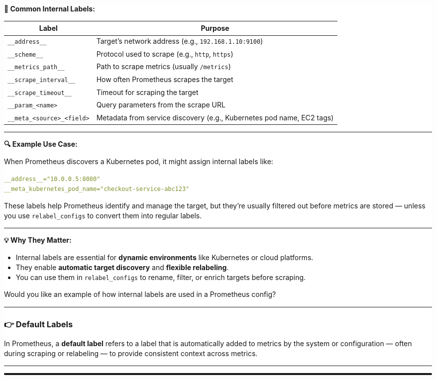 **🧠 Common Internal Labels:**

| Label                     | Purpose                                                               |
| ------------------------- | --------------------------------------------------------------------- |
| `__address__`             | Target’s network address (e.g., `192.168.1.10:9100`)                  |
| `__scheme__`              | Protocol used to scrape (e.g., `http`, `https`)                       |
| `__metrics_path__`        | Path to scrape metrics (usually `/metrics`)                           |
| `__scrape_interval__`     | How often Prometheus scrapes the target                               |
| `__scrape_timeout__`      | Timeout for scraping the target                                       |
| `__param_<name>`          | Query parameters from the scrape URL                                  |
| `__meta_<source>_<field>` | Metadata from service discovery (e.g., Kubernetes pod name, EC2 tags) |

---

**🔍 Example Use Case:**

When Prometheus discovers a Kubernetes pod, it might assign internal labels like:

```yaml
__address__="10.0.0.5:8080"
__meta_kubernetes_pod_name="checkout-service-abc123"
```

These labels help Prometheus identify and manage the target, but they’re usually filtered out before metrics are stored — unless you use `relabel_configs` to convert them into regular labels.

---

**💡 Why They Matter:**

- Internal labels are essential for **dynamic environments** like Kubernetes or cloud platforms.
- They enable **automatic target discovery** and **flexible relabeling**.
- You can use them in `relabel_configs` to rename, filter, or enrich targets before scraping.

Would you like an example of how internal labels are used in a Prometheus config?

---

### 👉 **Default Labels**

In Prometheus, a **default label** refers to a label that is automatically added to metrics by the system or configuration — often during scraping or relabeling — to provide consistent context across metrics.

---

<div align="center" style="background-color:#111720; border-radius: 10px; border: 2px solid">